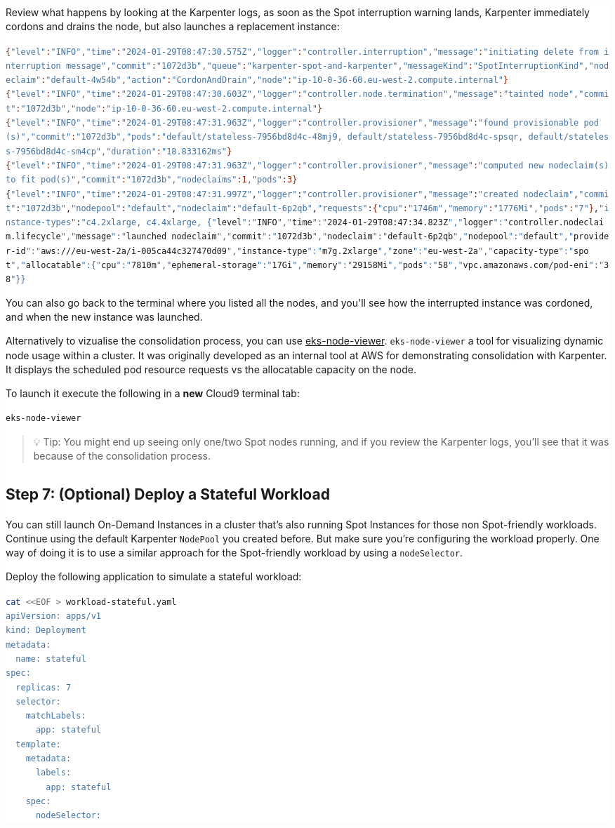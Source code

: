 Review what happens by looking at the Karpenter logs, as soon as the Spot interruption warning lands, Karpenter immediately cordons and drains the node, but also launches a replacement instance:

```bash
{"level":"INFO","time":"2024-01-29T08:47:30.575Z","logger":"controller.interruption","message":"initiating delete from interruption message","commit":"1072d3b","queue":"karpenter-spot-and-karpenter","messageKind":"SpotInterruptionKind","nodeclaim":"default-4w54b","action":"CordonAndDrain","node":"ip-10-0-36-60.eu-west-2.compute.internal"}
{"level":"INFO","time":"2024-01-29T08:47:30.603Z","logger":"controller.node.termination","message":"tainted node","commit":"1072d3b","node":"ip-10-0-36-60.eu-west-2.compute.internal"}
{"level":"INFO","time":"2024-01-29T08:47:31.963Z","logger":"controller.provisioner","message":"found provisionable pod(s)","commit":"1072d3b","pods":"default/stateless-7956bd8d4c-48mj9, default/stateless-7956bd8d4c-spsqr, default/stateless-7956bd8d4c-sm4cp","duration":"18.833162ms"}
{"level":"INFO","time":"2024-01-29T08:47:31.963Z","logger":"controller.provisioner","message":"computed new nodeclaim(s) to fit pod(s)","commit":"1072d3b","nodeclaims":1,"pods":3}
{"level":"INFO","time":"2024-01-29T08:47:31.997Z","logger":"controller.provisioner","message":"created nodeclaim","commit":"1072d3b","nodepool":"default","nodeclaim":"default-6p2qb","requests":{"cpu":"1746m","memory":"1776Mi","pods":"7"},"instance-types":"c4.2xlarge, c4.4xlarge, {"level":"INFO","time":"2024-01-29T08:47:34.823Z","logger":"controller.nodeclaim.lifecycle","message":"launched nodeclaim","commit":"1072d3b","nodeclaim":"default-6p2qb","nodepool":"default","provider-id":"aws:///eu-west-2a/i-005ca44c327470d09","instance-type":"m7g.2xlarge","zone":"eu-west-2a","capacity-type":"spot","allocatable":{"cpu":"7810m","ephemeral-storage":"17Gi","memory":"29158Mi","pods":"58","vpc.amazonaws.com/pod-eni":"38"}}
```

You can also go back to the terminal where you listed all the nodes, and you'll see how the interrupted instance was cordoned, and when the new instance was launched.

Alternatively to vizualise the consolidation process, you can use [eks-node-viewer](https://github.com/awslabs/eks-node-viewer). `eks-node-viewer` a tool for visualizing dynamic node usage within a cluster. It was originally developed as an internal tool at AWS for demonstrating consolidation with Karpenter. It displays the scheduled pod resource requests vs the allocatable capacity on the node.

To launch it execute the following in a **new** Cloud9 terminal tab:

```bash
eks-node-viewer
```

> 💡 Tip: You might end up seeing only one/two Spot nodes running, and if you review the Karpenter logs, you’ll see that it was because of the consolidation process.

## Step 7: (Optional) Deploy a Stateful Workload

You can still launch On-Demand Instances in a cluster that’s also running Spot Instances for those non Spot-friendly workloads. Continue using the default Karpenter `NodePool` you created before. But make sure you’re configuring the workload properly. One way of doing it is to use a similar approach for the Spot-friendly workload by using a `nodeSelector`.

Deploy the following application to simulate a stateful workload:

```bash
cat <<EOF > workload-stateful.yaml
apiVersion: apps/v1
kind: Deployment
metadata:
  name: stateful
spec:
  replicas: 7
  selector:
    matchLabels:
      app: stateful
  template:
    metadata:
      labels:
        app: stateful
    spec:
      nodeSelector:
```